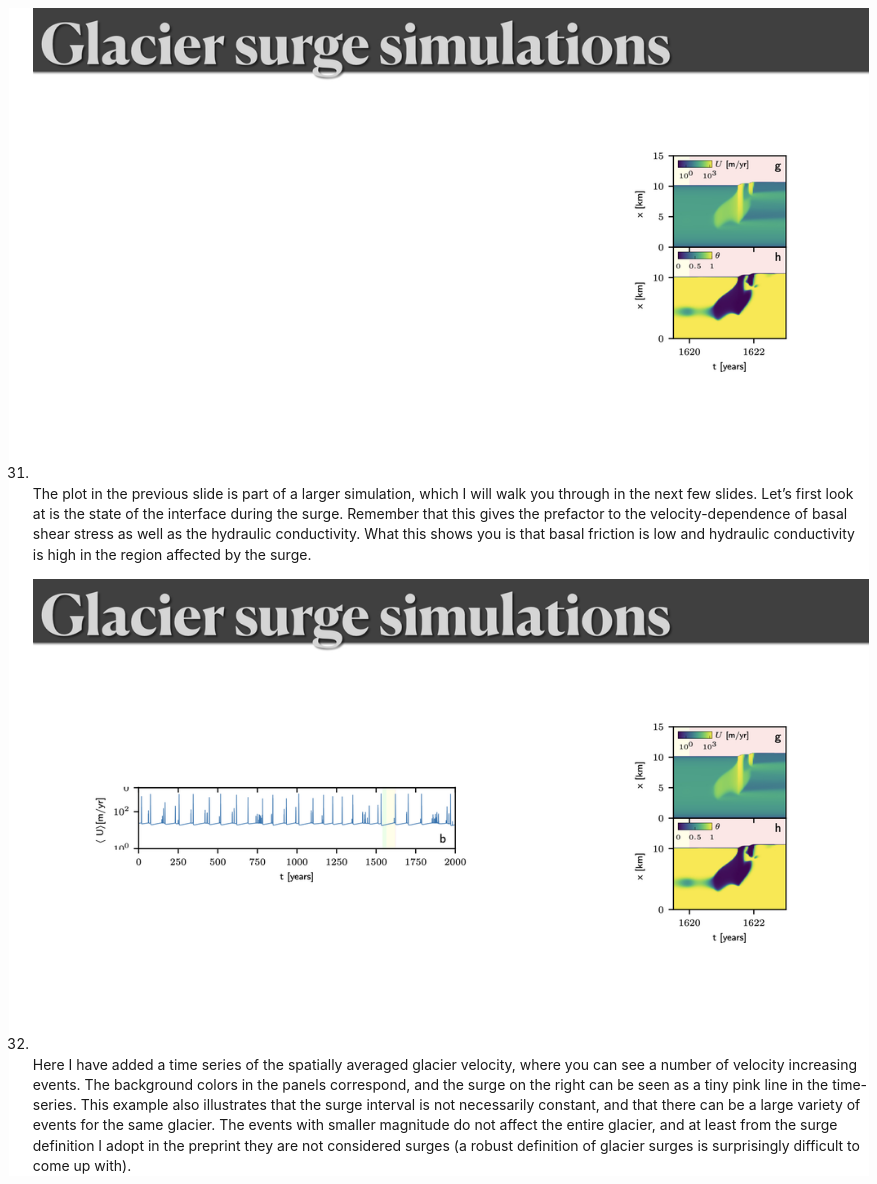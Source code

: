 31. ![Slide](/img/2021-06-11-my-earthflows-talk/EarthFlows2021_img.032.jpeg)
The plot in the previous slide is part of a larger simulation, which I will walk you through in the next few slides. Let’s first look at is the state of the interface during the surge. Remember that this gives the prefactor to the velocity-dependence of basal shear stress as well as the hydraulic conductivity. What this shows you is that basal friction is low and hydraulic conductivity is high in the region affected by the surge.

32. ![Slide](/img/2021-06-11-my-earthflows-talk/EarthFlows2021_img.033.jpeg)
Here I have added a time series of the spatially averaged glacier velocity, where you can see a number of velocity increasing events. The background colors in the panels correspond, and the surge on the right can be seen as a tiny pink line in the time-series. This example also illustrates that the surge interval is not necessarily constant, and that there can be a large variety of events for the same glacier. The events with smaller magnitude do not affect the entire glacier, and at least from the surge definition I adopt in the preprint they are not considered surges (a robust definition of glacier surges is surprisingly difficult to come up with).